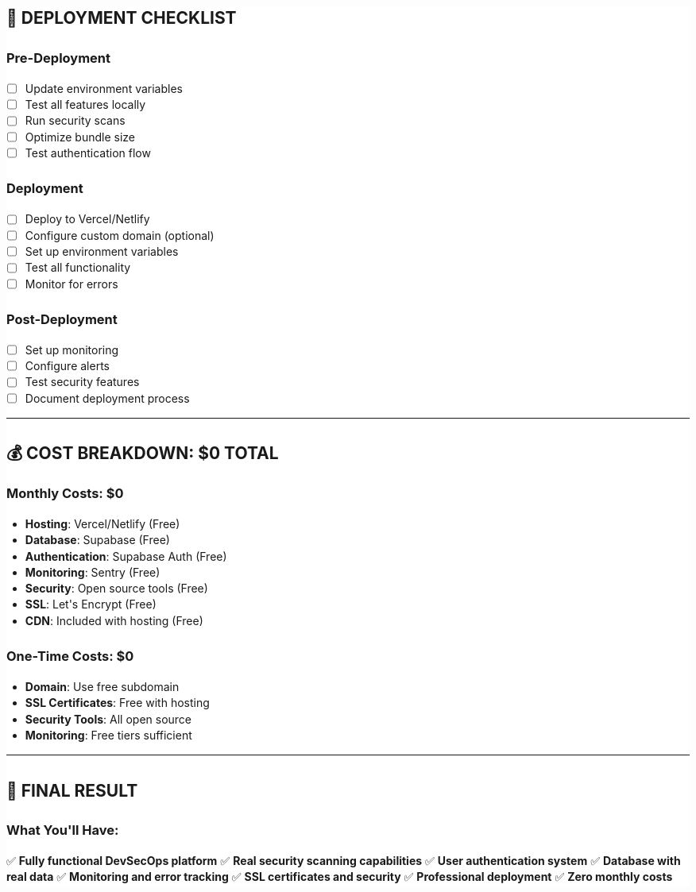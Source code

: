 
## 🚀 **DEPLOYMENT CHECKLIST**

### **Pre-Deployment**
- [ ] Update environment variables
- [ ] Test all features locally
- [ ] Run security scans
- [ ] Optimize bundle size
- [ ] Test authentication flow

### **Deployment**
- [ ] Deploy to Vercel/Netlify
- [ ] Configure custom domain (optional)
- [ ] Set up environment variables
- [ ] Test all functionality
- [ ] Monitor for errors

### **Post-Deployment**
- [ ] Set up monitoring
- [ ] Configure alerts
- [ ] Test security features
- [ ] Document deployment process

---

## 💰 **COST BREAKDOWN: $0 TOTAL**

### **Monthly Costs: $0**
- **Hosting**: Vercel/Netlify (Free)
- **Database**: Supabase (Free)
- **Authentication**: Supabase Auth (Free)
- **Monitoring**: Sentry (Free)
- **Security**: Open source tools (Free)
- **SSL**: Let's Encrypt (Free)
- **CDN**: Included with hosting (Free)

### **One-Time Costs: $0**
- **Domain**: Use free subdomain
- **SSL Certificates**: Free with hosting
- **Security Tools**: All open source
- **Monitoring**: Free tiers sufficient

---

## 🎯 **FINAL RESULT**

### **What You'll Have:**
✅ **Fully functional DevSecOps platform**
✅ **Real security scanning capabilities**
✅ **User authentication system**
✅ **Database with real data**
✅ **Monitoring and error tracking**
✅ **SSL certificates and security**
✅ **Professional deployment**
✅ **Zero monthly costs**
